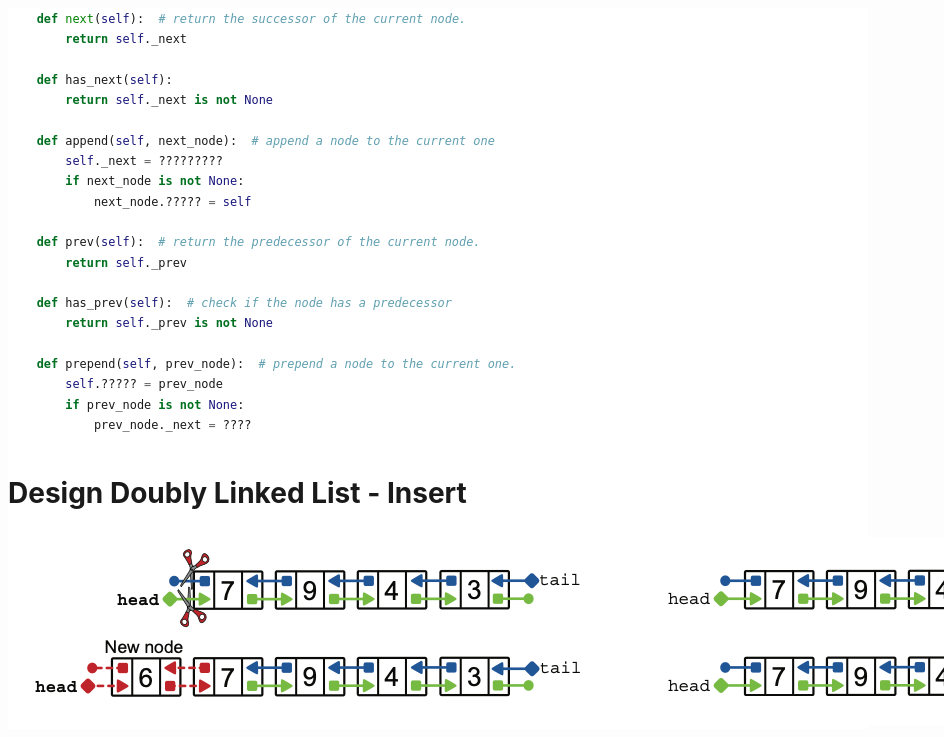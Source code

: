 ```python
    def next(self):  # return the successor of the current node.
        return self._next

    def has_next(self):
        return self._next is not None

    def append(self, next_node):  # append a node to the current one
        self._next = ?????????
        if next_node is not None:
            next_node.????? = self

    def prev(self):  # return the predecessor of the current node.
        return self._prev

    def has_prev(self):  # check if the node has a predecessor
        return self._prev is not None

    def prepend(self, prev_node):  # prepend a node to the current one.
        self.????? = prev_node
        if prev_node is not None:
            prev_node._next = ????
```

# Design Doubly Linked List - Insert
<div class="columns">
    <img src="files/image/double_linked_list_insert_at_front.png">
    <img src="files/image/double_linked_list_insert_at_end.png">
    <img src="files/image/double_linked_list_insert_in_middle.png">
</div>
